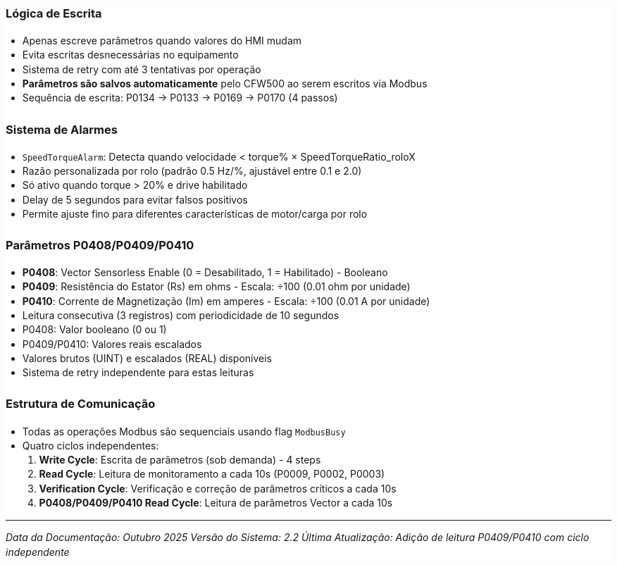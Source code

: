 ### Lógica de Escrita

- Apenas escreve parâmetros quando valores do HMI mudam
- Evita escritas desnecessárias no equipamento
- Sistema de retry com até 3 tentativas por operação
- **Parâmetros são salvos automaticamente** pelo CFW500 ao serem escritos via Modbus
- Sequência de escrita: P0134 → P0133 → P0169 → P0170 (4 passos)

### Sistema de Alarmes

- `SpeedTorqueAlarm`: Detecta quando velocidade < torque% × SpeedTorqueRatio_roloX
- Razão personalizada por rolo (padrão 0.5 Hz/%, ajustável entre 0.1 e 2.0)
- Só ativo quando torque > 20% e drive habilitado
- Delay de 5 segundos para evitar falsos positivos
- Permite ajuste fino para diferentes características de motor/carga por rolo

### Parâmetros P0408/P0409/P0410

- **P0408**: Vector Sensorless Enable (0 = Desabilitado, 1 = Habilitado) - Booleano
- **P0409**: Resistência do Estator (Rs) em ohms - Escala: ÷100 (0.01 ohm por unidade)
- **P0410**: Corrente de Magnetização (Im) em amperes - Escala: ÷100 (0.01 A por unidade)
- Leitura consecutiva (3 registros) com periodicidade de 10 segundos
- P0408: Valor booleano (0 ou 1)
- P0409/P0410: Valores reais escalados
- Valores brutos (UINT) e escalados (REAL) disponíveis
- Sistema de retry independente para estas leituras

### Estrutura de Comunicação

- Todas as operações Modbus são sequenciais usando flag `ModbusBusy`
- Quatro ciclos independentes:
  1. **Write Cycle**: Escrita de parâmetros (sob demanda) - 4 steps
  2. **Read Cycle**: Leitura de monitoramento a cada 10s (P0009, P0002, P0003)
  3. **Verification Cycle**: Verificação e correção de parâmetros críticos a cada 10s
  4. **P0408/P0409/P0410 Read Cycle**: Leitura de parâmetros Vector a cada 10s

---

_Data da Documentação: Outubro 2025_
_Versão do Sistema: 2.2_
_Última Atualização: Adição de leitura P0409/P0410 com ciclo independente_
